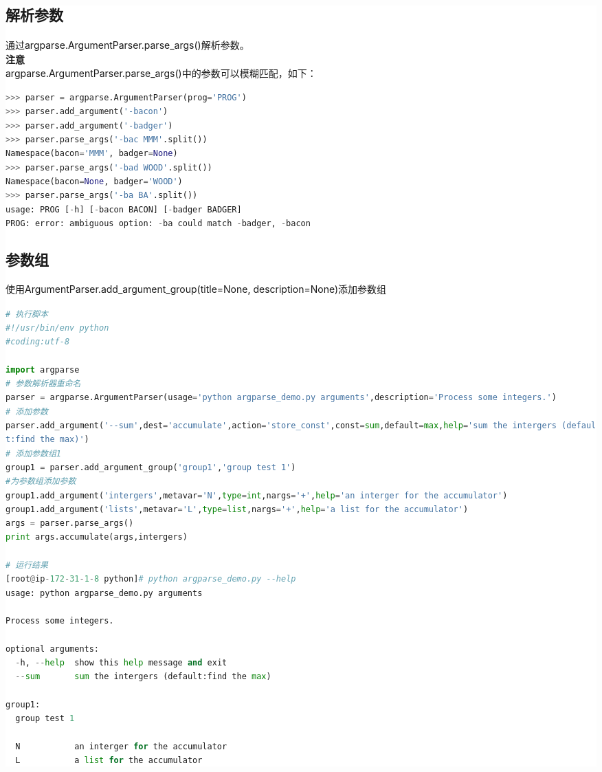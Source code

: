 
解析参数
-------
通过argparse.ArgumentParser.parse_args()解析参数。  
**注意**  
argparse.ArgumentParser.parse_args()中的参数可以模糊匹配，如下：  
```python
>>> parser = argparse.ArgumentParser(prog='PROG')
>>> parser.add_argument('-bacon')
>>> parser.add_argument('-badger')
>>> parser.parse_args('-bac MMM'.split())
Namespace(bacon='MMM', badger=None)
>>> parser.parse_args('-bad WOOD'.split())
Namespace(bacon=None, badger='WOOD')
>>> parser.parse_args('-ba BA'.split())
usage: PROG [-h] [-bacon BACON] [-badger BADGER]
PROG: error: ambiguous option: -ba could match -badger, -bacon
```


参数组
------
使用ArgumentParser.add_argument_group(title=None, description=None)添加参数组  
```python
# 执行脚本
#!/usr/bin/env python
#coding:utf-8

import argparse
# 参数解析器重命名
parser = argparse.ArgumentParser(usage='python argparse_demo.py arguments',description='Process some integers.')
# 添加参数
parser.add_argument('--sum',dest='accumulate',action='store_const',const=sum,default=max,help='sum the intergers (default:find the max)')
# 添加参数组1
group1 = parser.add_argument_group('group1','group test 1')
#为参数组添加参数
group1.add_argument('intergers',metavar='N',type=int,nargs='+',help='an interger for the accumulator')
group1.add_argument('lists',metavar='L',type=list,nargs='+',help='a list for the accumulator')
args = parser.parse_args()
print args.accumulate(args,intergers)

# 运行结果
[root@ip-172-31-1-8 python]# python argparse_demo.py --help
usage: python argparse_demo.py arguments

Process some integers.

optional arguments:
  -h, --help  show this help message and exit
  --sum       sum the intergers (default:find the max)

group1:
  group test 1

  N           an interger for the accumulator
  L           a list for the accumulator
```
